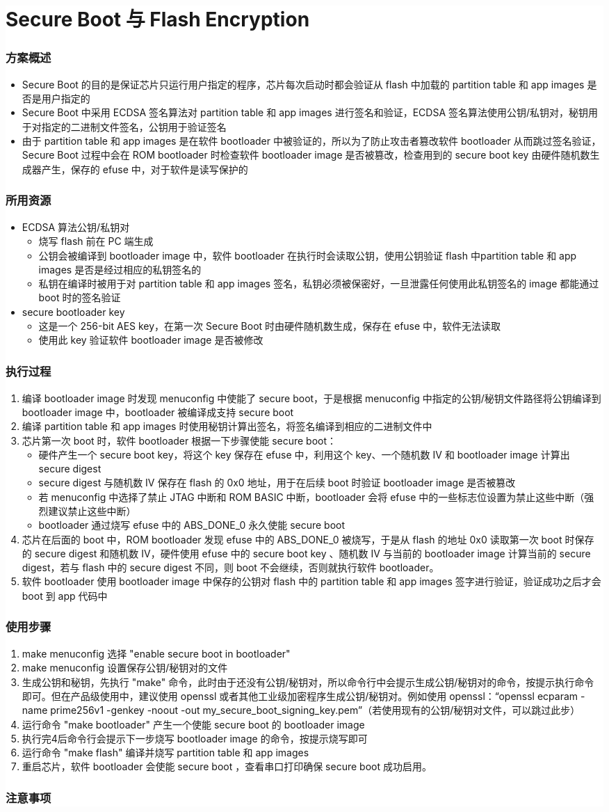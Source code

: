 # Secure Boot 与 Flash Encryption

### 方案概述

* Secure Boot 的目的是保证芯片只运行用户指定的程序，芯片每次启动时都会验证从 flash 中加载的 partition table 和 app images 是否是用户指定的
* Secure Boot 中采用 ECDSA 签名算法对 partition table 和 app images 进行签名和验证，ECDSA 签名算法使用公钥/私钥对，秘钥用于对指定的二进制文件签名，公钥用于验证签名
* 由于 partition table 和 app images 是在软件 bootloader 中被验证的，所以为了防止攻击者篡改软件 bootloader 从而跳过签名验证，Secure Boot 过程中会在 ROM bootloader 时检查软件 bootloader image 是否被篡改，检查用到的 secure boot key 由硬件随机数生成器产生，保存的 efuse 中，对于软件是读写保护的

### 所用资源

* ECDSA 算法公钥/私钥对
  * 烧写 flash 前在 PC 端生成
  * 公钥会被编译到 bootloader image 中，软件 bootloader 在执行时会读取公钥，使用公钥验证 flash 中partition table 和 app images 是否是经过相应的私钥签名的
  * 私钥在编译时被用于对 partition table 和 app images 签名，私钥必须被保密好，一旦泄露任何使用此私钥签名的 image 都能通过 boot 时的签名验证
* secure bootloader key
  * 这是一个 256-bit AES key，在第一次 Secure Boot 时由硬件随机数生成，保存在 efuse 中，软件无法读取
  * 使用此 key 验证软件 bootloader image 是否被修改

### 执行过程

1. 编译 bootloader image 时发现 menuconfig 中使能了 secure boot，于是根据 menuconfig 中指定的公钥/秘钥文件路径将公钥编译到 bootloader image 中，bootloader 被编译成支持 secure boot
2. 编译 partition table 和 app images 时使用秘钥计算出签名，将签名编译到相应的二进制文件中
3. 芯片第一次 boot 时，软件 bootloader 根据一下步骤使能 secure boot：
   * 硬件产生一个 secure boot key，将这个 key 保存在 efuse 中，利用这个 key、一个随机数 IV 和 bootloader image 计算出 secure digest 
   * secure digest 与随机数 IV 保存在 flash 的 0x0 地址，用于在后续 boot 时验证 bootloader image 是否被篡改
   * 若 menuconfig 中选择了禁止 JTAG 中断和 ROM BASIC 中断，bootloader 会将 efuse 中的一些标志位设置为禁止这些中断（强烈建议禁止这些中断）
   * bootloader 通过烧写 efuse 中的 ABS\_DONE\_0 永久使能 secure boot
4. 芯片在后面的 boot 中，ROM bootloader 发现 efuse 中的 ABS\_DONE\_0 被烧写，于是从 flash 的地址 0x0 读取第一次 boot 时保存的 secure digest 和随机数 IV，硬件使用 efuse 中的 secure boot key 、随机数 IV 与当前的 bootloader image 计算当前的 secure digest，若与 flash 中的 secure digest 不同，则 boot 不会继续，否则就执行软件 bootloader。
5. 软件 bootloader 使用 bootloader image 中保存的公钥对 flash 中的 partition table 和 app images 签字进行验证，验证成功之后才会 boot 到 app 代码中

### 使用步骤

1. make menuconfig 选择 "enable secure boot in bootloader"
2. make menuconfig 设置保存公钥/秘钥对的文件
3. 生成公钥和秘钥，先执行  "make" 命令，此时由于还没有公钥/秘钥对，所以命令行中会提示生成公钥/秘钥对的命令，按提示执行命令即可。但在产品级使用中，建议使用 openssl 或者其他工业级加密程序生成公钥/秘钥对。例如使用 openssl：“openssl ecparam -name prime256v1 -genkey -noout -out my\_secure\_boot\_signing\_key.pem”（若使用现有的公钥/秘钥对文件，可以跳过此步）
4. 运行命令 "make bootloader" 产生一个使能 secure boot 的 bootloader image
5. 执行完4后命令行会提示下一步烧写 bootloader image 的命令，按提示烧写即可
6. 运行命令 "make flash" 编译并烧写 partition table 和 app images 
7. 重启芯片，软件 bootloader 会使能 secure boot ，查看串口打印确保 secure boot 成功启用。

### 注意事项
